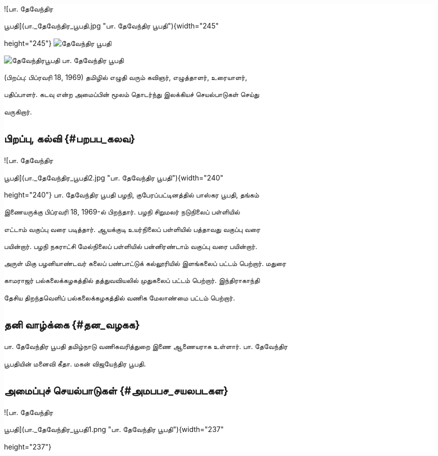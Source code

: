 ![பா. தேவேந்திர

பூபதி](பா._தேவேந்திர_பூபதி.jpg "பா. தேவேந்திர பூபதி"){width="245"

height="245"} ![தேவேந்திர பூபதி](தேவேந்திரபூபதி.jpg "தேவேந்திர பூபதி")

![தேவேந்திரபூபதி](தேவேந்திரபூபதி2.jpg "தேவேந்திரபூபதி") பா. தேவேந்திர பூபதி

(பிறப்பு: பிப்ரவரி 18, 1969) தமிழில் எழுதி வரும் கவிஞர், எழுத்தாளர், உரையாளர்,

பதிப்பாளர். கடவு என்ற அமைப்பின் மூலம் தொடர்ந்து இலக்கியச் செயல்பாடுகள் செய்து

வருகிறார்.



## பிறப்பு, கல்வி {#பறபப_கலவ}



![பா. தேவேந்திர

பூபதி](பா._தேவேந்திர_பூபதி2.jpg "பா. தேவேந்திர பூபதி"){width="240"

height="240"} பா. தேவேந்திர பூபதி பழநி, குபேரப்பட்டினத்தில் பாஸ்கர பூபதி, தங்கம்

இணையருக்கு பிப்ரவரி 18, 1969-ல் பிறந்தார். பழநி சிறுமலர் நடுநிலைப் பள்ளியில்

எட்டாம் வகுப்பு வரை படித்தார். ஆயக்குடி உயர்நிலைப் பள்ளியில் பத்தாவது வகுப்பு வரை

பயின்றார். பழநி நகராட்சி மேல்நிலைப் பள்ளியில் பன்னிரண்டாம் வகுப்பு வரை பயின்றார்.

அருள் மிகு பழனியாண்டவர் கலைப் பண்பாட்டுக் கல்லூரியில் இளங்கலைப் பட்டம் பெற்றார். மதுரை

காமராஜர் பல்கலைக்கழகத்தில் தத்துவவியலில் முதுகலைப் பட்டம் பெற்றார். இந்திராகாந்தி

தேசிய திறந்தவெளிப் பல்கலைக்கழகத்தில் வணிக மேலாண்மை பட்டம் பெற்றார்.



## தனி வாழ்க்கை {#தன_வழகக}



பா. தேவேந்திர பூபதி தமிழ்நாடு வணிகவரித்துறை இணை ஆணையராக உள்ளார். பா. தேவேந்திர

பூபதியின் மனைவி கீதா. மகன் விஜயேந்திர பூபதி.



## அமைப்புச் செயல்பாடுகள் {#அமபபச_சயலபடகள}



![பா. தேவேந்திர

பூபதி](பா._தேவேந்திர_பூபதி1.png "பா. தேவேந்திர பூபதி"){width="237"

height="237"}


